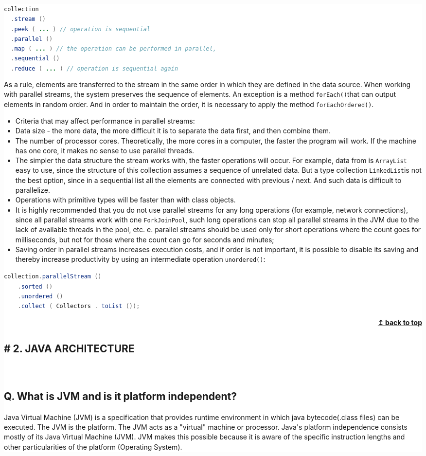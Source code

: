 ```java
collection
  .stream ()
  .peek ( ... ) // operation is sequential
  .parallel ()
  .map ( ... ) // the operation can be performed in parallel,
  .sequential ()
  .reduce ( ... ) // operation is sequential again
```

As a rule, elements are transferred to the stream in the same order in which they are defined in the data source. When working with parallel streams, the system preserves the sequence of elements. An exception is a method `forEach()`that can output elements in random order. And in order to maintain the order, it is necessary to apply the method `forEachOrdered()`.

* Criteria that may affect performance in parallel streams:
* Data size - the more data, the more difficult it is to separate the data first, and then combine them.
* The number of processor cores. Theoretically, the more cores in a computer, the faster the program will work. If the machine has one core, it makes no sense to use parallel threads.
* The simpler the data structure the stream works with, the faster operations will occur. For example, data from is `ArrayList`easy to use, since the structure of this collection assumes a sequence of unrelated data. But a type collection  `LinkedList`is not the best option, since in a sequential list all the elements are connected with previous / next. And such  data is difficult to parallelize.
* Operations with primitive types will be faster than with class objects.
* It is highly recommended that you do not use parallel streams for any long operations (for example, network connections),  since all parallel streams work with one `ForkJoinPool`, such long operations can stop all parallel streams in the JVM due to  the lack of available threads in the pool, etc. e. parallel streams should be used only for short operations where the count  goes for milliseconds, but not for those where the count can go for seconds and minutes;
* Saving order in parallel streams increases execution costs, and if order is not important, it is possible to disable its  saving and thereby increase productivity by using an intermediate operation `unordered()`:

```java
collection.parallelStream ()
    .sorted ()
    .unordered ()
    .collect ( Collectors . toList ());
```

<div align="right">
    <b><a href="#related-topics">↥ back to top</a></b>
</div>

## # 2. JAVA ARCHITECTURE

<br/>

## Q. What is JVM and is it platform independent?

Java Virtual Machine (JVM) is a specification that provides runtime environment in which java bytecode(.class files) can be executed. The JVM is the platform. The JVM acts as a "virtual" machine or processor. Java\'s platform independence consists mostly of its Java Virtual Machine (JVM). JVM makes this possible because it is aware of the specific instruction lengths and other particularities of the platform (Operating System).
